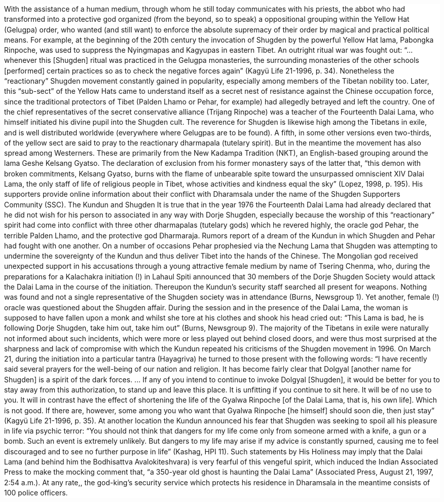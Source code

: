 With the assistance of a human medium, through whom he still today communicates with his priests, the abbot who had transformed into a protective god organized (from the beyond, so to speak) a oppositional grouping within the Yellow Hat (Gelugpa) order, who wanted (and still want) to enforce the absolute supremacy of their order by magical and practical political means. For example, at the beginning of the 20th century the invocation of Shugden by the powerful Yellow Hat lama, Pabongka Rinpoche, was used to suppress the Nyingmapas and Kagyupas in eastern Tibet. An outright ritual war was fought out: “... whenever this [Shugden] ritual was practiced in the Gelugpa monasteries, the surrounding monasteries of the other schools [performed] certain practices so as to check the negative forces again” (Kagyü Life 21-1996, p. 34).
Nonetheless the “reactionary” Shugden movement constantly gained in popularity, especially among members of the Tibetan nobility too. Later, this “sub-sect” of the Yellow Hats came to understand itself as a secret nest of resistance against the Chinese occupation force, since the traditional protectors of Tibet (Palden Lhamo or Pehar, for example) had allegedly betrayed and left the country. One of the chief representatives of the secret conservative alliance (Trijang Rinpoche) was a teacher of the Fourteenth Dalai Lama, who himself initiated his divine pupil into the Shugden cult.
The reverence for Shugden is likewise high among the Tibetans in exile, and is well distributed worldwide (everywhere where Gelugpas are to be found). A fifth, in some other versions even two-thirds, of the yellow sect are said to pray to the reactionary dharmapala (tutelary spirit). But in the meantime the movement has also spread among Westerners. These are primarily from the New Kadampa Tradition (NKT), an English-based grouping around the lama Geshe Kelsang Gyatso. The declaration of exclusion from his former monastery says of the latter that, “this demon with broken commitments, Kelsang Gyatso, burns with the flame of unbearable spite toward the unsurpassed omniscient XIV Dalai Lama, the only staff of life of religious people in Tibet, whose activities and kindness equal the sky” (Lopez, 1998, p. 195). His supporters provide online information about their conflict with Dharamsala under the name of the Shugden Supporters Community (SSC).
The Kundun and Shugden
It is true that in the year 1976 the Fourteenth Dalai Lama had already declared that he did not wish for his person to associated in any way with Dorje Shugden, especially because the worship of this “reactionary” spirit had come into conflict with three other dharmapalas (tutelary gods) which he revered highly, the oracle god Pehar, the terrible Palden Lhamo, and the protective god Dharmaraja. Rumors report of a dream of the Kundun in which Shugden and Pehar had fought with one another. On a number of occasions Pehar prophesied via the Nechung Lama that Shugden was attempting to undermine the sovereignty of the Kundun and thus deliver Tibet into the hands of the Chinese. The Mongolian god received unexpected support in his accusations through a young attractive female medium by name of Tsering Chenma, who, during the preparations for a Kalachakra initiation (!) in Lahaul Spiti announced that 30 members of the Dorje Shugden Society would attack the Dalai Lama in the course of the initiation. Thereupon the Kundun’s security staff searched all present for weapons. Nothing was found and not a single representative of the Shugden society was in attendance (Burns, Newsgroup 1).
Yet another, female (!) oracle was questioned about the Shugden affair. During the session and in the presence of the Dalai Lama, the woman is supposed to have fallen upon a monk and whilst she tore at his clothes and shook his head cried out: “This Lama is bad, he is following Dorje Shugden, take him out, take him out” (Burns, Newsgroup 9).
The majority of the Tibetans in exile were naturally not informed about such incidents, which were more or less played out behind closed doors, and were thus most surprised at the sharpness and lack of compromise with which the Kundun repeated his criticisms of the Shugden movement in 1996.
On March 21, during the initiation into a particular tantra (Hayagriva) he turned to those present with the following words: “I have recently said several prayers for the well-being of our nation and religion. It has become fairly clear that Dolgyal [another name for Shugden] is a spirit of the dark forces. ... If any of you intend to continue to invoke Dolgyal [Shugden], it would be better for you to stay away from this authorization, to stand up and leave this place. It is unfitting if you continue to sit here. It will be of no use to you. It will in contrast have the effect of shortening the life of the Gyalwa Rinpoche [of the Dalai Lama, that is, his own life]. Which is not good. If there are, however, some among you who want that Gyalwa Rinpoche [he himself] should soon die, then just stay” (Kagyü Life 21-1996, p. 35).
At another location the Kundun announced his fear that Shugden was seeking to spoil all his pleasure in life via psychic terror: “You should not think that dangers for my life come only from someone armed with a knife, a gun or a bomb. Such an event is extremely unlikely. But dangers to my life may arise if my advice is constantly spurned, causing me to feel discouraged and to see no further purpose in life” (Kashag, HPI 11).
Such statements by His Holiness may imply that the Dalai Lama (and behind him the Bodhisattva Avalokiteshvara) is very fearful of this vengeful spirit, which induced the Indian Associated Press to make the mocking comment that, “a 350-year old ghost is haunting the Dalai Lama” (Associated Press, August 21, 1997, 2:54 a.m.). At any rate,, the god-king’s security service which protects his residence in Dharamsala in the meantime consists of 100 police officers.